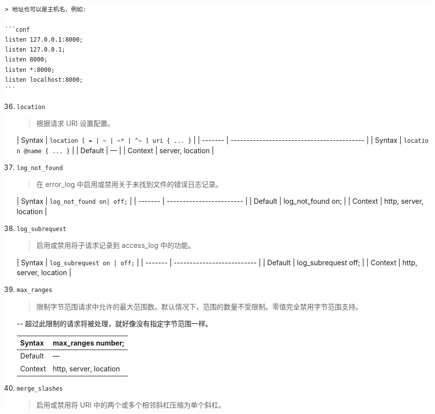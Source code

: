     > 地址也可以是主机名，例如:

    ```conf
    listen 127.0.0.1:8000;
    listen 127.0.0.1;
    listen 8000;
    listen *:8000;
    listen localhost:8000;
    ```

36. `location`

    > 根据请求 URI 设置配置。

    | Syntax  | `location [ = | ~ | ~* | ^~ ] uri { ... }` |
    | ------- | ------------------------------------------ |
    | Syntax  | `location @name { ... }`                   |
    | Default | —                                          |
    | Context | server, location                           |

37. `log_not_found`

    > 在 error_log 中启用或禁用关于未找到文件的错误日志记录。

    | Syntax  | `log_not_found on| off;` |
    | ------- | ------------------------ |
    | Default | log_not_found on;        |
    | Context | http, server, location   |

38. `log_subrequest`

    > 启用或禁用将子请求记录到 access_log 中的功能。

    | Syntax  | `log_subrequest on | off;` |
    | ------- | -------------------------- |
    | Default | log_subrequest off;        |
    | Context | http, server, location     |

39. `max_ranges`

    > 限制字节范围请求中允许的最大范围数。默认情况下，范围的数量不受限制。零值完全禁用字节范围支持。

    -- 超过此限制的请求将被处理，就好像没有指定字节范围一样。

    | Syntax  | max_ranges number;     |
    | ------- | ---------------------- |
    | Default | —                      |
    | Context | http, server, location |

40. `merge_slashes`

    > 启用或禁用将 URI 中的两个或多个相邻斜杠压缩为单个斜杠。
